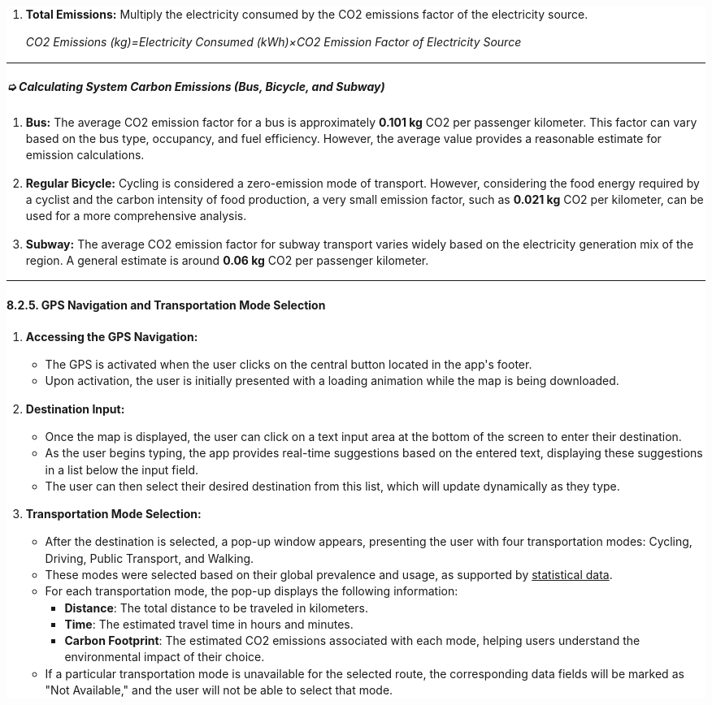

1. **Total Emissions:** Multiply the electricity consumed by the CO2 emissions factor of the electricity source.
   
   *CO2 Emissions (kg)=Electricity Consumed (kWh)×CO2 Emission Factor of Electricity Source*

---

##### ➭ Calculating System Carbon Emissions (Bus, Bicycle, and Subway)

1. **Bus:** The average CO2 emission factor for a bus is approximately **0.101 kg** CO2 per passenger kilometer. This factor can vary based on the bus type, occupancy, and fuel efficiency. However, the average value provides a reasonable estimate for emission calculations.

2. **Regular Bicycle:** Cycling is considered a zero-emission mode of transport. However, considering the food energy required by a cyclist and the carbon intensity of food production, a very small emission factor, such as **0.021 kg** CO2 per kilometer, can be used for a more comprehensive analysis.

3. **Subway:** The average CO2 emission factor for subway transport varies widely based on the electricity generation mix of the region. A general estimate is around **0.06 kg** CO2 per passenger kilometer.

---

#### 8.2.5. GPS Navigation and Transportation Mode Selection

1. **Accessing the GPS Navigation:**
   - The GPS is activated when the user clicks on the central button located in the app's footer.
   - Upon activation, the user is initially presented with a loading animation while the map is being downloaded. 

2. **Destination Input:**
   - Once the map is displayed, the user can click on a text input area at the bottom of the screen to enter their destination.
   - As the user begins typing, the app provides real-time suggestions based on the entered text, displaying these suggestions in a list below the input field.
   - The user can then select their desired destination from this list, which will update dynamically as they type.

3. **Transportation Mode Selection:**
   - After the destination is selected, a pop-up window appears, presenting the user with four transportation modes: Cycling, Driving, Public Transport, and Walking.
   - These modes were selected based on their global prevalence and usage, as supported by [statistical data](https://fr.statista.com/statistiques/1320820/modes-transport-courte-distance-monde/).
   - For each transportation mode, the pop-up displays the following information:
     - **Distance**: The total distance to be traveled in kilometers.
     - **Time**: The estimated travel time in hours and minutes.
     - **Carbon Footprint**: The estimated CO2 emissions associated with each mode, helping users understand the environmental impact of their choice.
   - If a particular transportation mode is unavailable for the selected route, the corresponding data fields will be marked as "Not Available," and the user will not be able to select that mode.
